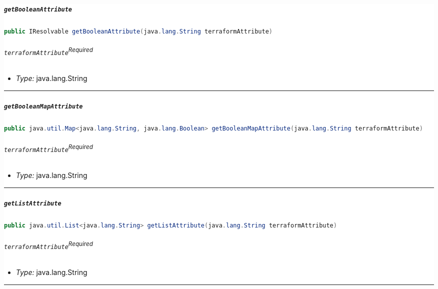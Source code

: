 
##### `getBooleanAttribute` <a name="getBooleanAttribute" id="@cdktf/provider-snowflake.secretWithBasicAuthentication.SecretWithBasicAuthenticationDescribeOutputOutputReference.getBooleanAttribute"></a>

```java
public IResolvable getBooleanAttribute(java.lang.String terraformAttribute)
```

###### `terraformAttribute`<sup>Required</sup> <a name="terraformAttribute" id="@cdktf/provider-snowflake.secretWithBasicAuthentication.SecretWithBasicAuthenticationDescribeOutputOutputReference.getBooleanAttribute.parameter.terraformAttribute"></a>

- *Type:* java.lang.String

---

##### `getBooleanMapAttribute` <a name="getBooleanMapAttribute" id="@cdktf/provider-snowflake.secretWithBasicAuthentication.SecretWithBasicAuthenticationDescribeOutputOutputReference.getBooleanMapAttribute"></a>

```java
public java.util.Map<java.lang.String, java.lang.Boolean> getBooleanMapAttribute(java.lang.String terraformAttribute)
```

###### `terraformAttribute`<sup>Required</sup> <a name="terraformAttribute" id="@cdktf/provider-snowflake.secretWithBasicAuthentication.SecretWithBasicAuthenticationDescribeOutputOutputReference.getBooleanMapAttribute.parameter.terraformAttribute"></a>

- *Type:* java.lang.String

---

##### `getListAttribute` <a name="getListAttribute" id="@cdktf/provider-snowflake.secretWithBasicAuthentication.SecretWithBasicAuthenticationDescribeOutputOutputReference.getListAttribute"></a>

```java
public java.util.List<java.lang.String> getListAttribute(java.lang.String terraformAttribute)
```

###### `terraformAttribute`<sup>Required</sup> <a name="terraformAttribute" id="@cdktf/provider-snowflake.secretWithBasicAuthentication.SecretWithBasicAuthenticationDescribeOutputOutputReference.getListAttribute.parameter.terraformAttribute"></a>

- *Type:* java.lang.String

---